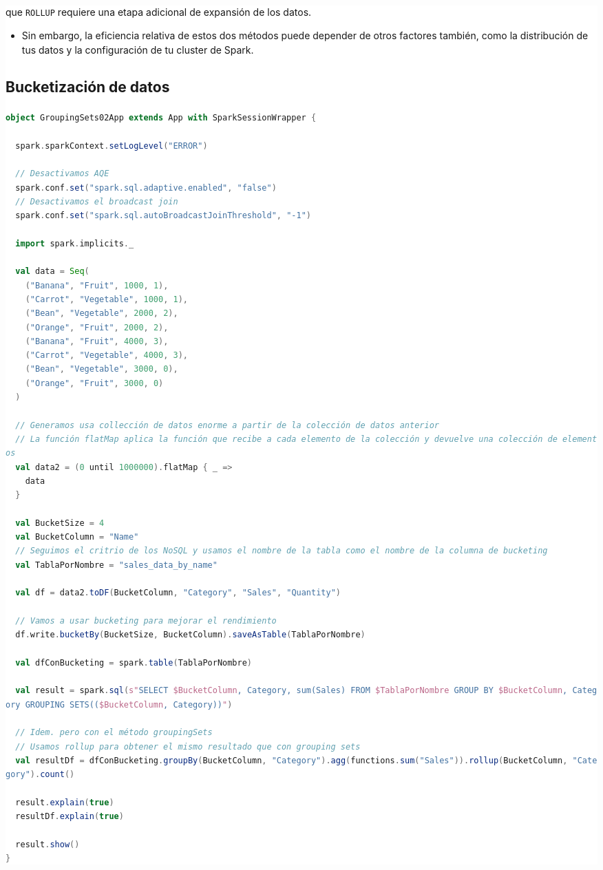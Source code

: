   que `ROLLUP` requiere una etapa adicional de expansión de los datos.
- Sin embargo, la eficiencia relativa de estos dos métodos puede depender de otros factores también, como la
  distribución de tus datos y la configuración de tu cluster de Spark.

## Bucketización de datos

```scala
object GroupingSets02App extends App with SparkSessionWrapper {

  spark.sparkContext.setLogLevel("ERROR")

  // Desactivamos AQE
  spark.conf.set("spark.sql.adaptive.enabled", "false")
  // Desactivamos el broadcast join
  spark.conf.set("spark.sql.autoBroadcastJoinThreshold", "-1")

  import spark.implicits._

  val data = Seq(
    ("Banana", "Fruit", 1000, 1),
    ("Carrot", "Vegetable", 1000, 1),
    ("Bean", "Vegetable", 2000, 2),
    ("Orange", "Fruit", 2000, 2),
    ("Banana", "Fruit", 4000, 3),
    ("Carrot", "Vegetable", 4000, 3),
    ("Bean", "Vegetable", 3000, 0),
    ("Orange", "Fruit", 3000, 0)
  )

  // Generamos usa collección de datos enorme a partir de la colección de datos anterior
  // La función flatMap aplica la función que recibe a cada elemento de la colección y devuelve una colección de elementos
  val data2 = (0 until 1000000).flatMap { _ =>
    data
  }

  val BucketSize = 4
  val BucketColumn = "Name"
  // Seguimos el critrio de los NoSQL y usamos el nombre de la tabla como el nombre de la columna de bucketing
  val TablaPorNombre = "sales_data_by_name"

  val df = data2.toDF(BucketColumn, "Category", "Sales", "Quantity")

  // Vamos a usar bucketing para mejorar el rendimiento
  df.write.bucketBy(BucketSize, BucketColumn).saveAsTable(TablaPorNombre)

  val dfConBucketing = spark.table(TablaPorNombre)

  val result = spark.sql(s"SELECT $BucketColumn, Category, sum(Sales) FROM $TablaPorNombre GROUP BY $BucketColumn, Category GROUPING SETS(($BucketColumn, Category))")

  // Idem. pero con el método groupingSets
  // Usamos rollup para obtener el mismo resultado que con grouping sets
  val resultDf = dfConBucketing.groupBy(BucketColumn, "Category").agg(functions.sum("Sales")).rollup(BucketColumn, "Category").count()

  result.explain(true)
  resultDf.explain(true)

  result.show()
}
```